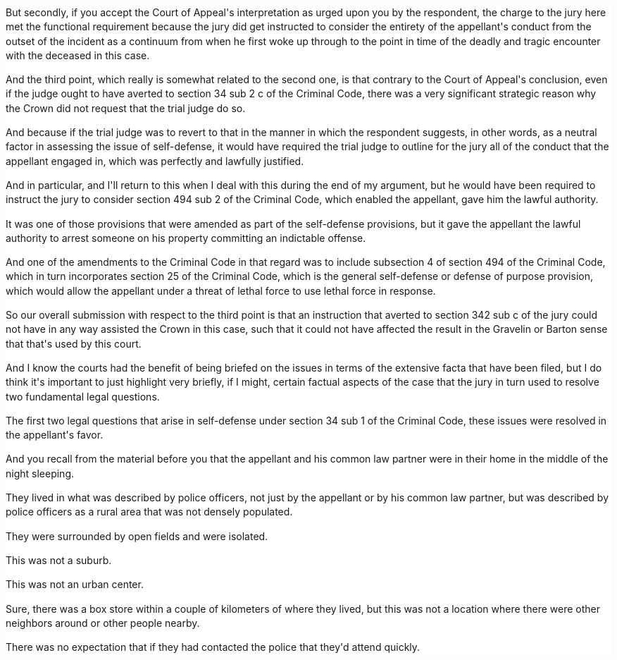 But secondly, if you accept the Court of Appeal's interpretation as urged upon you by the respondent, the charge to the jury here met the functional requirement because the jury did get instructed to consider the entirety of the appellant's conduct from the outset of the incident as a continuum from when he first woke up through to the point in time of the deadly and tragic encounter with the deceased in this case.

And the third point, which really is somewhat related to the second one, is that contrary to the Court of Appeal's conclusion, even if the judge ought to have averted to section 34 sub 2 c of the Criminal Code, there was a very significant strategic reason why the Crown did not request that the trial judge do so.

And because if the trial judge was to revert to that in the manner in which the respondent suggests, in other words, as a neutral factor in assessing the issue of self-defense, it would have required the trial judge to outline for the jury all of the conduct that the appellant engaged in, which was perfectly and lawfully justified.

And in particular, and I'll return to this when I deal with this during the end of my argument, but he would have been required to instruct the jury to consider section 494 sub 2 of the Criminal Code, which enabled the appellant, gave him the lawful authority.

It was one of those provisions that were amended as part of the self-defense provisions, but it gave the appellant the lawful authority to arrest someone on his property committing an indictable offense.

And one of the amendments to the Criminal Code in that regard was to include subsection 4 of section 494 of the Criminal Code, which in turn incorporates section 25 of the Criminal Code, which is the general self-defense or defense of purpose provision, which would allow the appellant under a threat of lethal force to use lethal force in response.

So our overall submission with respect to the third point is that an instruction that averted to section 342 sub c of the jury could not have in any way assisted the Crown in this case, such that it could not have affected the result in the Gravelin or Barton sense that that's used by this court.

And I know the courts had the benefit of being briefed on the issues in terms of the extensive facta that have been filed, but I do think it's important to just highlight very briefly, if I might, certain factual aspects of the case that the jury in turn used to resolve two fundamental legal questions.

The first two legal questions that arise in self-defense under section 34 sub 1 of the Criminal Code, these issues were resolved in the appellant's favor.

And you recall from the material before you that the appellant and his common law partner were in their home in the middle of the night sleeping.

They lived in what was described by police officers, not just by the appellant or by his common law partner, but was described by police officers as a rural area that was not densely populated.

They were surrounded by open fields and were isolated.

This was not a suburb.

This was not an urban center.

Sure, there was a box store within a couple of kilometers of where they lived, but this was not a location where there were other neighbors around or other people nearby.

There was no expectation that if they had contacted the police that they'd attend quickly.
